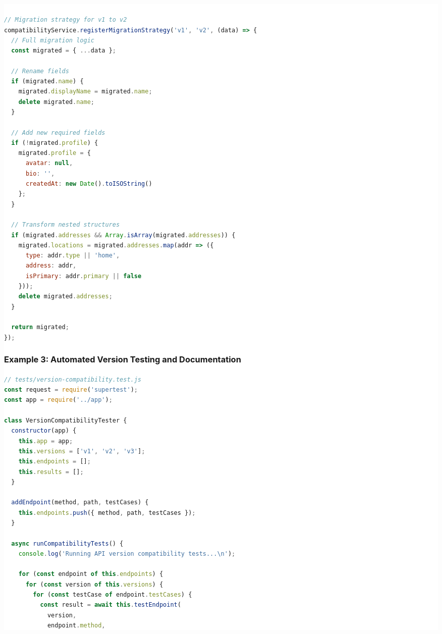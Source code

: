 ```javascript

// Migration strategy for v1 to v2
compatibilityService.registerMigrationStrategy('v1', 'v2', (data) => {
  // Full migration logic
  const migrated = { ...data };

  // Rename fields
  if (migrated.name) {
    migrated.displayName = migrated.name;
    delete migrated.name;
  }

  // Add new required fields
  if (!migrated.profile) {
    migrated.profile = {
      avatar: null,
      bio: '',
      createdAt: new Date().toISOString()
    };
  }

  // Transform nested structures
  if (migrated.addresses && Array.isArray(migrated.addresses)) {
    migrated.locations = migrated.addresses.map(addr => ({
      type: addr.type || 'home',
      address: addr,
      isPrimary: addr.primary || false
    }));
    delete migrated.addresses;
  }

  return migrated;
});
```

### Example 3: Automated Version Testing and Documentation

```javascript
// tests/version-compatibility.test.js
const request = require('supertest');
const app = require('../app');

class VersionCompatibilityTester {
  constructor(app) {
    this.app = app;
    this.versions = ['v1', 'v2', 'v3'];
    this.endpoints = [];
    this.results = [];
  }

  addEndpoint(method, path, testCases) {
    this.endpoints.push({ method, path, testCases });
  }

  async runCompatibilityTests() {
    console.log('Running API version compatibility tests...\n');

    for (const endpoint of this.endpoints) {
      for (const version of this.versions) {
        for (const testCase of endpoint.testCases) {
          const result = await this.testEndpoint(
            version,
            endpoint.method,
```